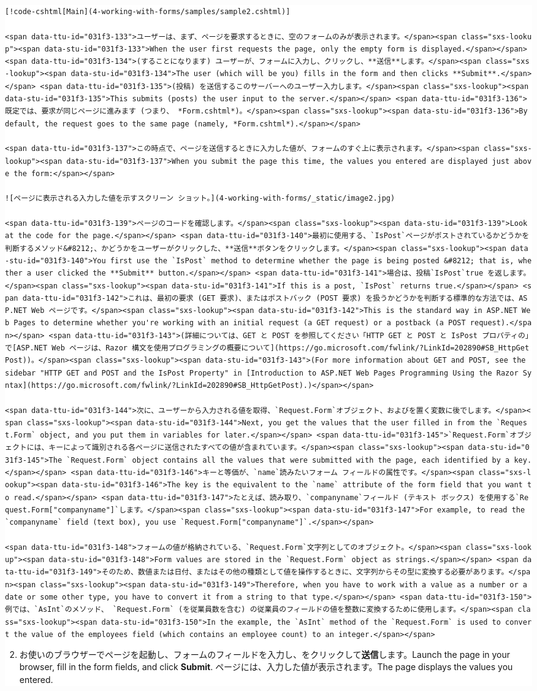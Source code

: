     [!code-cshtml[Main](4-working-with-forms/samples/sample2.cshtml)]

    <span data-ttu-id="031f3-133">ユーザーは、まず、ページを要求するときに、空のフォームのみが表示されます。</span><span class="sxs-lookup"><span data-stu-id="031f3-133">When the user first requests the page, only the empty form is displayed.</span></span> <span data-ttu-id="031f3-134">(することになります) ユーザーが、フォームに入力し、クリックし、**送信**します。</span><span class="sxs-lookup"><span data-stu-id="031f3-134">The user (which will be you) fills in the form and then clicks **Submit**.</span></span> <span data-ttu-id="031f3-135">(投稿) を送信するこのサーバーへのユーザー入力します。</span><span class="sxs-lookup"><span data-stu-id="031f3-135">This submits (posts) the user input to the server.</span></span> <span data-ttu-id="031f3-136">既定では、要求が同じページに進みます (つまり、 *Form.cshtml*)。</span><span class="sxs-lookup"><span data-stu-id="031f3-136">By default, the request goes to the same page (namely, *Form.cshtml*).</span></span>

    <span data-ttu-id="031f3-137">この時点で、ページを送信するときに入力した値が、フォームのすぐ上に表示されます。</span><span class="sxs-lookup"><span data-stu-id="031f3-137">When you submit the page this time, the values you entered are displayed just above the form:</span></span>

    ![ページに表示される入力した値を示すスクリーン ショット。](4-working-with-forms/_static/image2.jpg)

    <span data-ttu-id="031f3-139">ページのコードを確認します。</span><span class="sxs-lookup"><span data-stu-id="031f3-139">Look at the code for the page.</span></span> <span data-ttu-id="031f3-140">最初に使用する、`IsPost`ページがポストされているかどうかを判断するメソッド&#8212;、かどうかをユーザーがクリックした、**送信**ボタンをクリックします。</span><span class="sxs-lookup"><span data-stu-id="031f3-140">You first use the `IsPost` method to determine whether the page is being posted &#8212; that is, whether a user clicked the **Submit** button.</span></span> <span data-ttu-id="031f3-141">場合は、投稿`IsPost`true を返します。</span><span class="sxs-lookup"><span data-stu-id="031f3-141">If this is a post, `IsPost` returns true.</span></span> <span data-ttu-id="031f3-142">これは、最初の要求 (GET 要求)、またはポストバック (POST 要求) を扱うかどうかを判断する標準的な方法では、ASP.NET Web ページです。</span><span class="sxs-lookup"><span data-stu-id="031f3-142">This is the standard way in ASP.NET Web Pages to determine whether you're working with an initial request (a GET request) or a postback (a POST request).</span></span> <span data-ttu-id="031f3-143">(詳細については、GET と POST を参照してください「HTTP GET と POST と IsPost プロパティの」で[ASP.NET Web ページは、Razor 構文を使用プログラミングの概要について](https://go.microsoft.com/fwlink/?LinkId=202890#SB_HttpGetPost))。</span><span class="sxs-lookup"><span data-stu-id="031f3-143">(For more information about GET and POST, see the sidebar "HTTP GET and POST and the IsPost Property" in [Introduction to ASP.NET Web Pages Programming Using the Razor Syntax](https://go.microsoft.com/fwlink/?LinkId=202890#SB_HttpGetPost).)</span></span>

    <span data-ttu-id="031f3-144">次に、ユーザーから入力される値を取得、`Request.Form`オブジェクト、およびを置く変数に後でします。</span><span class="sxs-lookup"><span data-stu-id="031f3-144">Next, you get the values that the user filled in from the `Request.Form` object, and you put them in variables for later.</span></span> <span data-ttu-id="031f3-145">`Request.Form`オブジェクトには、キーによって識別される各ページに送信されたすべての値が含まれています。</span><span class="sxs-lookup"><span data-stu-id="031f3-145">The `Request.Form` object contains all the values that were submitted with the page, each identified by a key.</span></span> <span data-ttu-id="031f3-146">キーと等価が、`name`読みたいフォーム フィールドの属性です。</span><span class="sxs-lookup"><span data-stu-id="031f3-146">The key is the equivalent to the `name` attribute of the form field that you want to read.</span></span> <span data-ttu-id="031f3-147">たとえば、読み取り、`companyname`フィールド (テキスト ボックス) を使用する`Request.Form["companyname"]`します。</span><span class="sxs-lookup"><span data-stu-id="031f3-147">For example, to read the `companyname` field (text box), you use `Request.Form["companyname"]`.</span></span>

    <span data-ttu-id="031f3-148">フォームの値が格納されている、`Request.Form`文字列としてのオブジェクト。</span><span class="sxs-lookup"><span data-stu-id="031f3-148">Form values are stored in the `Request.Form` object as strings.</span></span> <span data-ttu-id="031f3-149">そのため、数値または日付、またはその他の種類として値を操作するときに、文字列からその型に変換する必要があります。</span><span class="sxs-lookup"><span data-stu-id="031f3-149">Therefore, when you have to work with a value as a number or a date or some other type, you have to convert it from a string to that type.</span></span> <span data-ttu-id="031f3-150">例では、`AsInt`のメソッド、 `Request.Form` (を従業員数を含む) の従業員のフィールドの値を整数に変換するために使用します。</span><span class="sxs-lookup"><span data-stu-id="031f3-150">In the example, the `AsInt` method of the `Request.Form` is used to convert the value of the employees field (which contains an employee count) to an integer.</span></span>
2. <span data-ttu-id="031f3-151">お使いのブラウザーでページを起動し、フォームのフィールドを入力し、をクリックして**送信**します。</span><span class="sxs-lookup"><span data-stu-id="031f3-151">Launch the page in your browser, fill in the form fields, and click **Submit**.</span></span> <span data-ttu-id="031f3-152">ページには、入力した値が表示されます。</span><span class="sxs-lookup"><span data-stu-id="031f3-152">The page displays the values you entered.</span></span>
